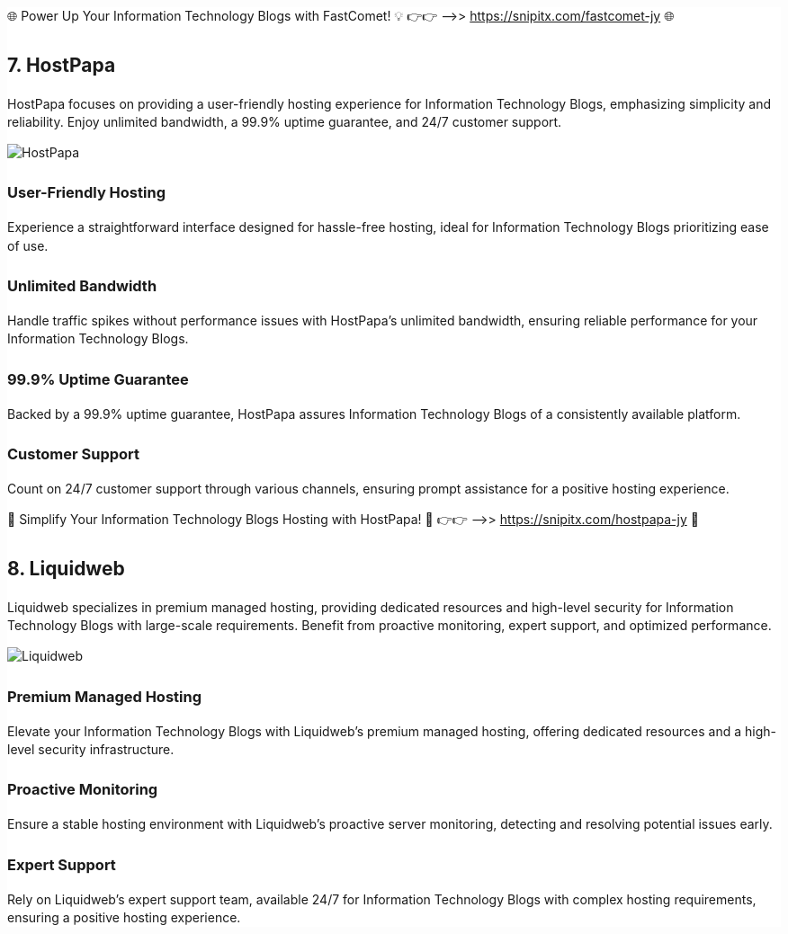 🌐 Power Up Your Information Technology Blogs with FastComet! 💡
👉👉 -->> https://snipitx.com/fastcomet-jy 🌐

## 7. HostPapa

HostPapa focuses on providing a user-friendly hosting experience for Information Technology Blogs, emphasizing simplicity and reliability. Enjoy unlimited bandwidth, a 99.9% uptime guarantee, and 24/7 customer support.

![HostPapa](https://i.imgur.com/ouDTkvl.jpeg "HostPapa Hosting")

### User-Friendly Hosting
Experience a straightforward interface designed for hassle-free hosting, ideal for Information Technology Blogs prioritizing ease of use.

### Unlimited Bandwidth
Handle traffic spikes without performance issues with HostPapa’s unlimited bandwidth, ensuring reliable performance for your Information Technology Blogs.

### 99.9% Uptime Guarantee
Backed by a 99.9% uptime guarantee, HostPapa assures Information Technology Blogs of a consistently available platform.

### Customer Support
Count on 24/7 customer support through various channels, ensuring prompt assistance for a positive hosting experience.

🌈 Simplify Your Information Technology Blogs Hosting with HostPapa! 🚀
👉👉 -->> https://snipitx.com/hostpapa-jy 🚀

## 8. Liquidweb

Liquidweb specializes in premium managed hosting, providing dedicated resources and high-level security for Information Technology Blogs with large-scale requirements. Benefit from proactive monitoring, expert support, and optimized performance.

![Liquidweb](https://i.imgur.com/4IvT9SC.jpeg "Liquidweb Hosting")

### Premium Managed Hosting
Elevate your Information Technology Blogs with Liquidweb’s premium managed hosting, offering dedicated resources and a high-level security infrastructure.

### Proactive Monitoring
Ensure a stable hosting environment with Liquidweb’s proactive server monitoring, detecting and resolving potential issues early.

### Expert Support
Rely on Liquidweb’s expert support team, available 24/7 for Information Technology Blogs with complex hosting requirements, ensuring a positive hosting experience.
